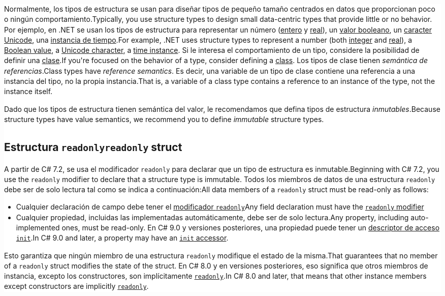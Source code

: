 <span data-ttu-id="cb1eb-111">Normalmente, los tipos de estructura se usan para diseñar tipos de pequeño tamaño centrados en datos que proporcionan poco o ningún comportamiento.</span><span class="sxs-lookup"><span data-stu-id="cb1eb-111">Typically, you use structure types to design small data-centric types that provide little or no behavior.</span></span> <span data-ttu-id="cb1eb-112">Por ejemplo, en .NET se usan los tipos de estructura para representar un número ([entero](integral-numeric-types.md) y [real](floating-point-numeric-types.md)), un [valor booleano](bool.md), un [caracter Unicode](char.md), una [instancia de tiempo](xref:System.DateTime).</span><span class="sxs-lookup"><span data-stu-id="cb1eb-112">For example, .NET uses structure types to represent a number (both [integer](integral-numeric-types.md) and [real](floating-point-numeric-types.md)), a [Boolean value](bool.md), a [Unicode character](char.md), a [time instance](xref:System.DateTime).</span></span> <span data-ttu-id="cb1eb-113">Si le interesa el comportamiento de un tipo, considere la posibilidad de definir una [clase](../keywords/class.md).</span><span class="sxs-lookup"><span data-stu-id="cb1eb-113">If you're focused on the behavior of a type, consider defining a [class](../keywords/class.md).</span></span> <span data-ttu-id="cb1eb-114">Los tipos de clase tienen *semántica de referencias*.</span><span class="sxs-lookup"><span data-stu-id="cb1eb-114">Class types have *reference semantics*.</span></span> <span data-ttu-id="cb1eb-115">Es decir, una variable de un tipo de clase contiene una referencia a una instancia del tipo, no la propia instancia.</span><span class="sxs-lookup"><span data-stu-id="cb1eb-115">That is, a variable of a class type contains a reference to an instance of the type, not the instance itself.</span></span>

<span data-ttu-id="cb1eb-116">Dado que los tipos de estructura tienen semántica del valor, le recomendamos que defina tipos de estructura *inmutables*.</span><span class="sxs-lookup"><span data-stu-id="cb1eb-116">Because structure types have value semantics, we recommend you to define *immutable* structure types.</span></span>

## <a name="readonly-struct"></a><span data-ttu-id="cb1eb-117">Estructura `readonly`</span><span class="sxs-lookup"><span data-stu-id="cb1eb-117">`readonly` struct</span></span>

<span data-ttu-id="cb1eb-118">A partir de C# 7.2, se usa el modificador `readonly` para declarar que un tipo de estructura es inmutable.</span><span class="sxs-lookup"><span data-stu-id="cb1eb-118">Beginning with C# 7.2, you use the `readonly` modifier to declare that a structure type is immutable.</span></span> <span data-ttu-id="cb1eb-119">Todos los miembros de datos de una estructura `readonly` debe ser de solo lectura tal como se indica a continuación:</span><span class="sxs-lookup"><span data-stu-id="cb1eb-119">All data members of a `readonly` struct must be read-only as follows:</span></span>

- <span data-ttu-id="cb1eb-120">Cualquier declaración de campo debe tener el [modificador `readonly`](../keywords/readonly.md)</span><span class="sxs-lookup"><span data-stu-id="cb1eb-120">Any field declaration must have the [`readonly` modifier](../keywords/readonly.md)</span></span>
- <span data-ttu-id="cb1eb-121">Cualquier propiedad, incluidas las implementadas automáticamente, debe ser de solo lectura.</span><span class="sxs-lookup"><span data-stu-id="cb1eb-121">Any property, including auto-implemented ones, must be read-only.</span></span> <span data-ttu-id="cb1eb-122">En C# 9.0 y versiones posteriores, una propiedad puede tener un [descriptor de acceso `init`](../../whats-new/csharp-9.md#init-only-setters).</span><span class="sxs-lookup"><span data-stu-id="cb1eb-122">In C# 9.0 and later, a property may have an [`init` accessor](../../whats-new/csharp-9.md#init-only-setters).</span></span>

<span data-ttu-id="cb1eb-123">Esto garantiza que ningún miembro de una estructura `readonly` modifique el estado de la misma.</span><span class="sxs-lookup"><span data-stu-id="cb1eb-123">That guarantees that no member of a `readonly` struct modifies the state of the struct.</span></span> <span data-ttu-id="cb1eb-124">En C# 8.0 y en versiones posteriores, eso significa que otros miembros de instancia, excepto los constructores, son implícitamente [`readonly`](#readonly-instance-members).</span><span class="sxs-lookup"><span data-stu-id="cb1eb-124">In C# 8.0 and later, that means that other instance members except constructors are implicitly [`readonly`](#readonly-instance-members).</span></span>
